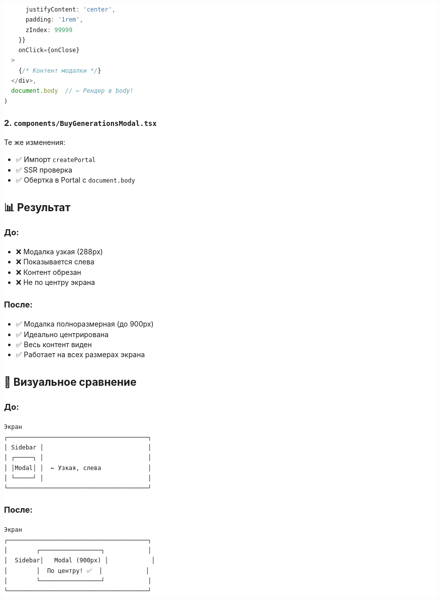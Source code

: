 ```typescript
      justifyContent: 'center',
      padding: '1rem',
      zIndex: 99999
    }}
    onClick={onClose}
  >
    {/* Контент модалки */}
  </div>,
  document.body  // ← Рендер в body!
)
```

### 2. `components/BuyGenerationsModal.tsx`

Те же изменения:
- ✅ Импорт `createPortal`
- ✅ SSR проверка
- ✅ Обертка в Portal с `document.body`

## 📊 Результат

### До:
- ❌ Модалка узкая (288px)
- ❌ Показывается слева
- ❌ Контент обрезан
- ❌ Не по центру экрана

### После:
- ✅ Модалка полноразмерная (до 900px)
- ✅ Идеально центрирована
- ✅ Весь контент виден
- ✅ Работает на всех размерах экрана

## 🎯 Визуальное сравнение

### До:
```
Экран
┌───────────────────────────────────────┐
│ Sidebar │                             │
│ ┌─────┐ │                             │
│ │Modal│ │  ← Узкая, слева             │
│ └─────┘ │                             │
└───────────────────────────────────────┘
```

### После:
```
Экран
┌───────────────────────────────────────┐
│        ┌─────────────────┐            │
│  Sidebar│   Modal (900px) │            │
│        │  По центру! ✅  │            │
│        └─────────────────┘            │
└───────────────────────────────────────┘
```
